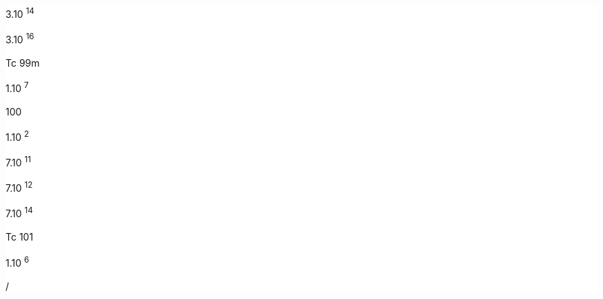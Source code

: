 3.10
        <sup>14</sup>
      </td>
      <td align="right">

3.10
        <sup>16</sup>
      </td>
    </tr>
    <tr>
      <td align="left">

Tc 99m</td>
      <td align="right">

1.10
        <sup>7</sup>
      </td>
      <td align="right">

100</td>
      <td align="right">

1.10
        <sup>2</sup>
      </td>
      <td align="right">

7.10
        <sup>11</sup>
      </td>
      <td align="right">

7.10
        <sup>12</sup>
      </td>
      <td align="right">

7.10
        <sup>14</sup>
      </td>
    </tr>
    <tr>
      <td align="left">

Tc 101</td>
      <td align="right">

1.10
        <sup>6</sup>
      </td>
      <td align="right">

/</td>
      <td align="right">
